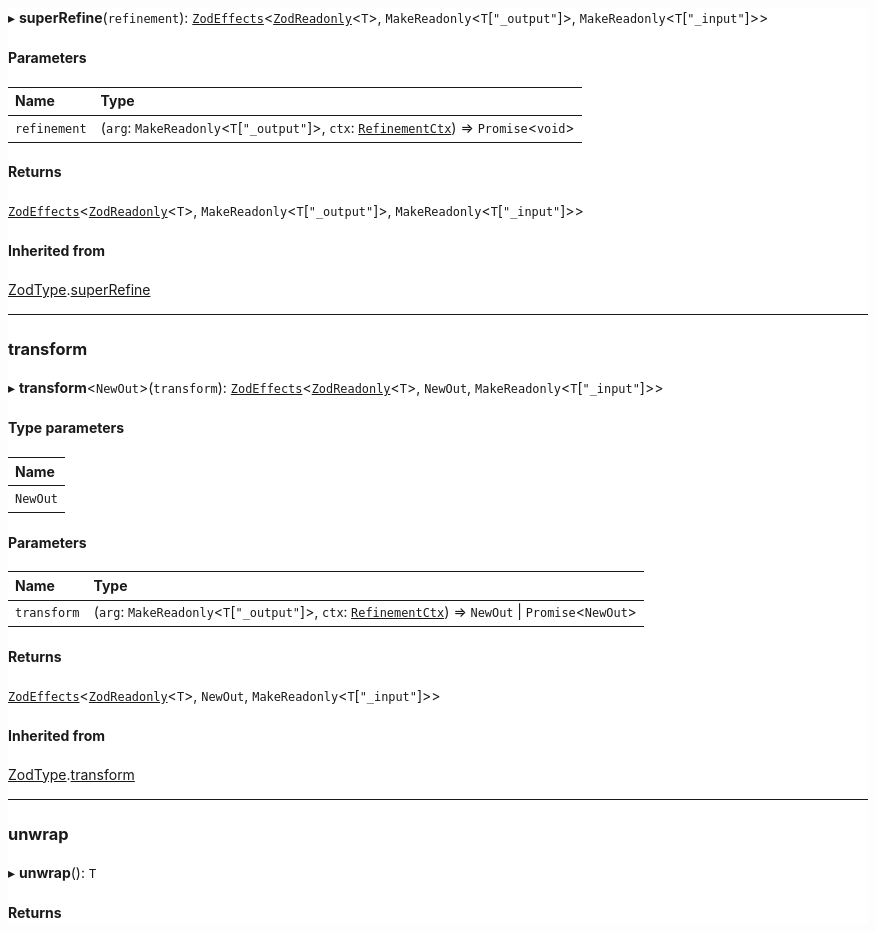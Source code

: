 ▸ **superRefine**(`refinement`): [`ZodEffects`](Core.z.ZodEffects.md)\<[`ZodReadonly`](Core.z.ZodReadonly.md)\<`T`\>, `MakeReadonly`\<`T`[``"_output"``]\>, `MakeReadonly`\<`T`[``"_input"``]\>\>

#### Parameters

| Name | Type |
| :------ | :------ |
| `refinement` | (`arg`: `MakeReadonly`\<`T`[``"_output"``]\>, `ctx`: [`RefinementCtx`](../interfaces/Core.z.RefinementCtx.md)) => `Promise`\<`void`\> |

#### Returns

[`ZodEffects`](Core.z.ZodEffects.md)\<[`ZodReadonly`](Core.z.ZodReadonly.md)\<`T`\>, `MakeReadonly`\<`T`[``"_output"``]\>, `MakeReadonly`\<`T`[``"_input"``]\>\>

#### Inherited from

[ZodType](Core.z.ZodType.md).[superRefine](Core.z.ZodType.md#superrefine)

___

### transform

▸ **transform**\<`NewOut`\>(`transform`): [`ZodEffects`](Core.z.ZodEffects.md)\<[`ZodReadonly`](Core.z.ZodReadonly.md)\<`T`\>, `NewOut`, `MakeReadonly`\<`T`[``"_input"``]\>\>

#### Type parameters

| Name |
| :------ |
| `NewOut` |

#### Parameters

| Name | Type |
| :------ | :------ |
| `transform` | (`arg`: `MakeReadonly`\<`T`[``"_output"``]\>, `ctx`: [`RefinementCtx`](../interfaces/Core.z.RefinementCtx.md)) => `NewOut` \| `Promise`\<`NewOut`\> |

#### Returns

[`ZodEffects`](Core.z.ZodEffects.md)\<[`ZodReadonly`](Core.z.ZodReadonly.md)\<`T`\>, `NewOut`, `MakeReadonly`\<`T`[``"_input"``]\>\>

#### Inherited from

[ZodType](Core.z.ZodType.md).[transform](Core.z.ZodType.md#transform)

___

### unwrap

▸ **unwrap**(): `T`

#### Returns
